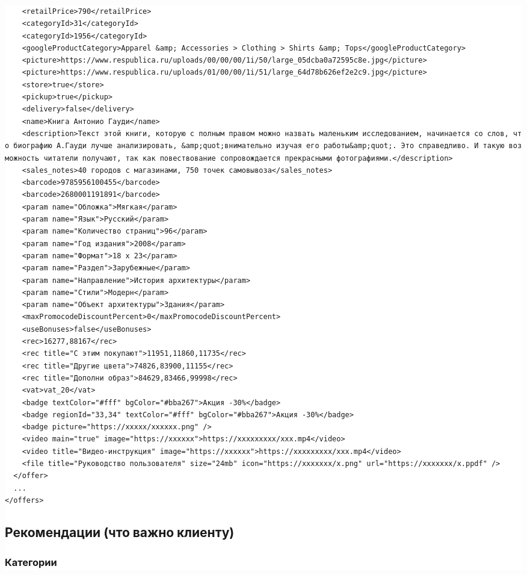 ```markup
    <retailPrice>790</retailPrice>
    <categoryId>31</categoryId>
    <categoryId>1956</categoryId>
    <googleProductCategory>Apparel &amp; Accessories > Clothing > Shirts &amp; Tops</googleProductCategory>
    <picture>https://www.respublica.ru/uploads/00/00/00/1i/50/large_05dcba0a72595c8e.jpg</picture>
    <picture>https://www.respublica.ru/uploads/01/00/00/1i/51/large_64d78b626ef2e2c9.jpg</picture>
    <store>true</store>
    <pickup>true</pickup>
    <delivery>false</delivery>
    <name>Книга Антонио Гауди</name>
    <description>Текст этой книги, которую с полным правом можно назвать маленьким исследованием, начинается со слов, что биографию А.Гауди лучше анализировать, &amp;quot;внимательно изучая его работы&amp;quot;. Это справедливо. И такую возможность читатели получают, так как повествование сопровождается прекрасными фотографиями.</description>
    <sales_notes>40 городов с магазинами, 750 точек самовывоза</sales_notes>
    <barcode>9785956100455</barcode>
    <barcode>2680001191891</barcode>
    <param name="Обложка">Мягкая</param>
    <param name="Язык">Русский</param>
    <param name="Количество страниц">96</param>
    <param name="Год издания">2008</param>
    <param name="Формат">18 х 23</param>
    <param name="Раздел">Зарубежные</param>
    <param name="Направление">История архитектуры</param>
    <param name="Стили">Модерн</param>
    <param name="Объект архитектуры">Здания</param>
    <maxPromocodeDiscountPercent>0</maxPromocodeDiscountPercent>
    <useBonuses>false</useBonuses>
    <rec>16277,88167</rec>
    <rec title="С этим покупают">11951,11860,11735</rec>
    <rec title="Другие цвета">74826,83900,11155</rec>
    <rec title="Дополни образ">84629,83466,99998</rec>
    <vat>vat_20</vat>
    <badge textColor="#fff" bgColor="#bba267">Акция -30%</badge>
    <badge regionId="33,34" textColor="#fff" bgColor="#bba267">Акция -30%</badge>
    <badge picture="https://xxxxx/xxxxxx.png" />
    <video main="true" image="https://xxxxxx">https://xxxxxxxxx/xxx.mp4</video>
    <video title="Видео-инструкция" image="https://xxxxxx">https://xxxxxxxxx/xxx.mp4</video>
    <file title="Руководство пользователя" size="24mb" icon="https://xxxxxxx/x.png" url="https://xxxxxxx/x.ppdf" />
  </offer>
  ...     
</offers>
```

## Рекомендации \(что важно клиенту\)

### **Категории**
